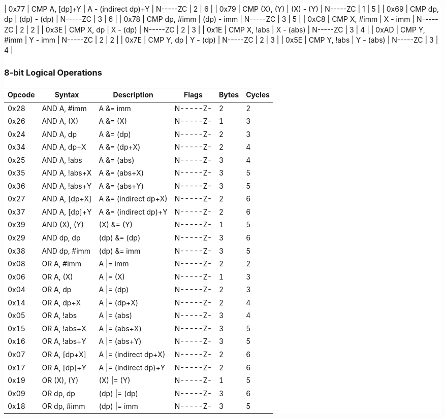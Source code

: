 | 0x77 | CMP A, [dp]+Y | A - (indirect dp)+Y | N-----ZC | 2 | 6 |
| 0x79 | CMP (X), (Y) | (X) - (Y) | N-----ZC | 1 | 5 |
| 0x69 | CMP dp, dp | (dp) - (dp) | N-----ZC | 3 | 6 |
| 0x78 | CMP dp, #imm | (dp) - imm | N-----ZC | 3 | 5 |
| 0xC8 | CMP X, #imm | X - imm | N-----ZC | 2 | 2 |
| 0x3E | CMP X, dp | X - (dp) | N-----ZC | 2 | 3 |
| 0x1E | CMP X, !abs | X - (abs) | N-----ZC | 3 | 4 |
| 0xAD | CMP Y, #imm | Y - imm | N-----ZC | 2 | 2 |
| 0x7E | CMP Y, dp | Y - (dp) | N-----ZC | 2 | 3 |
| 0x5E | CMP Y, !abs | Y - (abs) | N-----ZC | 3 | 4 |

### 8-bit Logical Operations

| Opcode | Syntax | Description | Flags | Bytes | Cycles |
|--------|--------|-------------|-------|-------|--------|
| 0x28 | AND A, #imm | A &= imm | N-----Z- | 2 | 2 |
| 0x26 | AND A, (X) | A &= (X) | N-----Z- | 1 | 3 |
| 0x24 | AND A, dp | A &= (dp) | N-----Z- | 2 | 3 |
| 0x34 | AND A, dp+X | A &= (dp+X) | N-----Z- | 2 | 4 |
| 0x25 | AND A, !abs | A &= (abs) | N-----Z- | 3 | 4 |
| 0x35 | AND A, !abs+X | A &= (abs+X) | N-----Z- | 3 | 5 |
| 0x36 | AND A, !abs+Y | A &= (abs+Y) | N-----Z- | 3 | 5 |
| 0x27 | AND A, [dp+X] | A &= (indirect dp+X) | N-----Z- | 2 | 6 |
| 0x37 | AND A, [dp]+Y | A &= (indirect dp)+Y | N-----Z- | 2 | 6 |
| 0x39 | AND (X), (Y) | (X) &= (Y) | N-----Z- | 1 | 5 |
| 0x29 | AND dp, dp | (dp) &= (dp) | N-----Z- | 3 | 6 |
| 0x38 | AND dp, #imm | (dp) &= imm | N-----Z- | 3 | 5 |
| 0x08 | OR A, #imm | A \|= imm | N-----Z- | 2 | 2 |
| 0x06 | OR A, (X) | A \|= (X) | N-----Z- | 1 | 3 |
| 0x04 | OR A, dp | A \|= (dp) | N-----Z- | 2 | 3 |
| 0x14 | OR A, dp+X | A \|= (dp+X) | N-----Z- | 2 | 4 |
| 0x05 | OR A, !abs | A \|= (abs) | N-----Z- | 3 | 4 |
| 0x15 | OR A, !abs+X | A \|= (abs+X) | N-----Z- | 3 | 5 |
| 0x16 | OR A, !abs+Y | A \|= (abs+Y) | N-----Z- | 3 | 5 |
| 0x07 | OR A, [dp+X] | A \|= (indirect dp+X) | N-----Z- | 2 | 6 |
| 0x17 | OR A, [dp]+Y | A \|= (indirect dp)+Y | N-----Z- | 2 | 6 |
| 0x19 | OR (X), (Y) | (X) \|= (Y) | N-----Z- | 1 | 5 |
| 0x09 | OR dp, dp | (dp) \|= (dp) | N-----Z- | 3 | 6 |
| 0x18 | OR dp, #imm | (dp) \|= imm | N-----Z- | 3 | 5 |